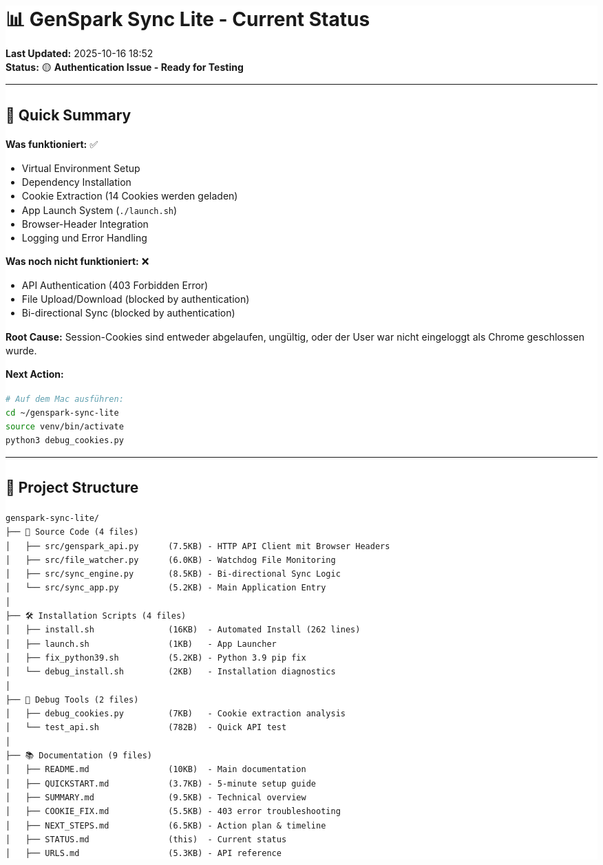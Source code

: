 # 📊 GenSpark Sync Lite - Current Status

**Last Updated:** 2025-10-16 18:52  
**Status:** 🟡 **Authentication Issue - Ready for Testing**

---

## 🎯 Quick Summary

**Was funktioniert:** ✅
- Virtual Environment Setup
- Dependency Installation
- Cookie Extraction (14 Cookies werden geladen)
- App Launch System (`./launch.sh`)
- Browser-Header Integration
- Logging und Error Handling

**Was noch nicht funktioniert:** ❌
- API Authentication (403 Forbidden Error)
- File Upload/Download (blocked by authentication)
- Bi-directional Sync (blocked by authentication)

**Root Cause:** 
Session-Cookies sind entweder abgelaufen, ungültig, oder der User war nicht eingeloggt als Chrome geschlossen wurde.

**Next Action:**
```bash
# Auf dem Mac ausführen:
cd ~/genspark-sync-lite
source venv/bin/activate
python3 debug_cookies.py
```

---

## 📁 Project Structure

```
genspark-sync-lite/
├── 🐍 Source Code (4 files)
│   ├── src/genspark_api.py      (7.5KB) - HTTP API Client mit Browser Headers
│   ├── src/file_watcher.py      (6.0KB) - Watchdog File Monitoring
│   ├── src/sync_engine.py       (8.5KB) - Bi-directional Sync Logic
│   └── src/sync_app.py          (5.2KB) - Main Application Entry
│
├── 🛠️ Installation Scripts (4 files)
│   ├── install.sh               (16KB)  - Automated Install (262 lines)
│   ├── launch.sh                (1KB)   - App Launcher
│   ├── fix_python39.sh          (5.2KB) - Python 3.9 pip fix
│   └── debug_install.sh         (2KB)   - Installation diagnostics
│
├── 🐛 Debug Tools (2 files)
│   ├── debug_cookies.py         (7KB)   - Cookie extraction analysis
│   └── test_api.sh              (782B)  - Quick API test
│
├── 📚 Documentation (9 files)
│   ├── README.md                (10KB)  - Main documentation
│   ├── QUICKSTART.md            (3.7KB) - 5-minute setup guide
│   ├── SUMMARY.md               (9.5KB) - Technical overview
│   ├── COOKIE_FIX.md            (5.5KB) - 403 error troubleshooting
│   ├── NEXT_STEPS.md            (6.5KB) - Action plan & timeline
│   ├── STATUS.md                (this)  - Current status
│   ├── URLS.md                  (5.3KB) - API reference
```